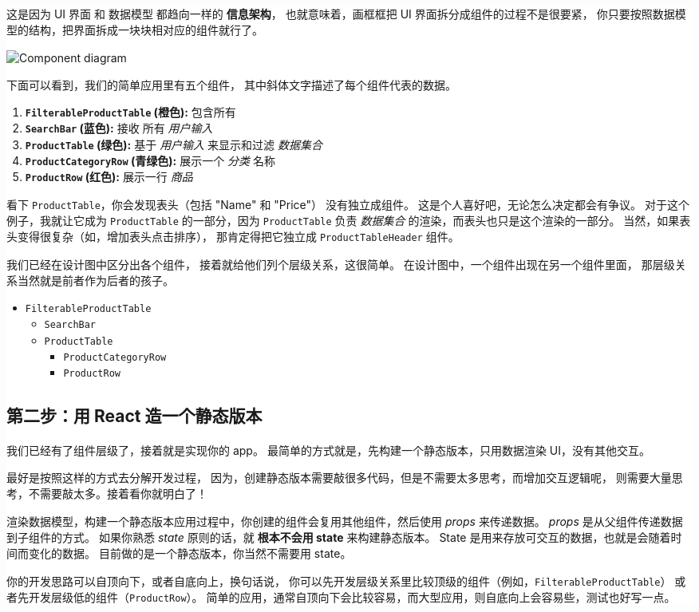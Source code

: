 这是因为 UI 界面 和 数据模型 都趋向一样的 **信息架构**，
也就意味着，画框框把 UI 界面拆分成组件的过程不是很要紧，
你只要按照数据模型的结构，把界面拆成一块块相对应的组件就行了。

![Component diagram](/react/img/blog/thinking-in-react-components.png)

下面可以看到，我们的简单应用里有五个组件，
其中斜体文字描述了每个组件代表的数据。

  1. **`FilterableProductTable` (橙色):** 包含所有
  2. **`SearchBar` (蓝色):** 接收 所有 *用户输入*
  3. **`ProductTable` (绿色):** 基于 *用户输入* 来显示和过滤 *数据集合* 
  4. **`ProductCategoryRow` (青绿色):** 展示一个 *分类* 名称
  5. **`ProductRow` (红色):** 展示一行 *商品*

看下 `ProductTable`，你会发现表头（包括 "Name" 和 "Price"） 没有独立成组件。
这是个人喜好吧，无论怎么决定都会有争议。
对于这个例子，我就让它成为 `ProductTable` 的一部分，因为 `ProductTable` 负责
*数据集合* 的渲染，而表头也只是这个渲染的一部分。
当然，如果表头变得很复杂（如，增加表头点击排序），
那肯定得把它独立成 `ProductTableHeader`  组件。

我们已经在设计图中区分出各个组件，
接着就给他们列个层级关系，这很简单。
在设计图中，一个组件出现在另一个组件里面，
那层级关系当然就是前者作为后者的孩子。

  * `FilterableProductTable`
    * `SearchBar`
    * `ProductTable`
      * `ProductCategoryRow`
      * `ProductRow`

## 第二步：用 React 造一个静态版本

<iframe width="100%" height="600" src="https://jsfiddle.net/reactjs/yun1vgqb/embedded/" allowfullscreen="allowfullscreen" frameborder="0"></iframe>

我们已经有了组件层级了，接着就是实现你的 app。
最简单的方式就是，先构建一个静态版本，只用数据渲染 UI，没有其他交互。

最好是按照这样的方式去分解开发过程，
因为，创建静态版本需要敲很多代码，但是不需要太多思考，而增加交互逻辑呢，
则需要大量思考，不需要敲太多。接着看你就明白了！


渲染数据模型，构建一个静态版本应用过程中，你创建的组件会复用其他组件，然后使用 *props*
来传递数据。
*props* 是从父组件传递数据到子组件的方式。
如果你熟悉 *state* 原则的话，就 **根本不会用 state** 来构建静态版本。
State 是用来存放可交互的数据，也就是会随着时间而变化的数据。
目前做的是一个静态版本，你当然不需要用 state。


你的开发思路可以自顶向下，或者自底向上，换句话说，
你可以先开发层级关系里比较顶级的组件（例如，`FilterableProductTable`）
或者先开发层级低的组件（`ProductRow`）。
简单的应用，通常自顶向下会比较容易，而大型应用，则自底向上会容易些，测试也好写一点。

